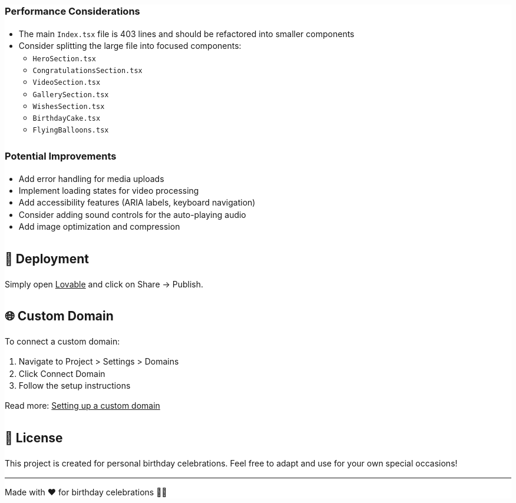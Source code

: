 ### Performance Considerations
- The main `Index.tsx` file is 403 lines and should be refactored into smaller components
- Consider splitting the large file into focused components:
  - `HeroSection.tsx`
  - `CongratulationsSection.tsx`
  - `VideoSection.tsx`
  - `GallerySection.tsx`
  - `WishesSection.tsx`
  - `BirthdayCake.tsx`
  - `FlyingBalloons.tsx`

### Potential Improvements
- Add error handling for media uploads
- Implement loading states for video processing
- Add accessibility features (ARIA labels, keyboard navigation)
- Consider adding sound controls for the auto-playing audio
- Add image optimization and compression

## 🚀 Deployment

Simply open [Lovable](https://lovable.dev/projects/77a900ca-397d-4ff2-b1ce-5f62cff85b71) and click on Share → Publish.

## 🌐 Custom Domain

To connect a custom domain:
1. Navigate to Project > Settings > Domains
2. Click Connect Domain
3. Follow the setup instructions

Read more: [Setting up a custom domain](https://docs.lovable.dev/tips-tricks/custom-domain#step-by-step-guide)

## 📄 License

This project is created for personal birthday celebrations. Feel free to adapt and use for your own special occasions!

---

Made with ❤️ for birthday celebrations 🎂✨
